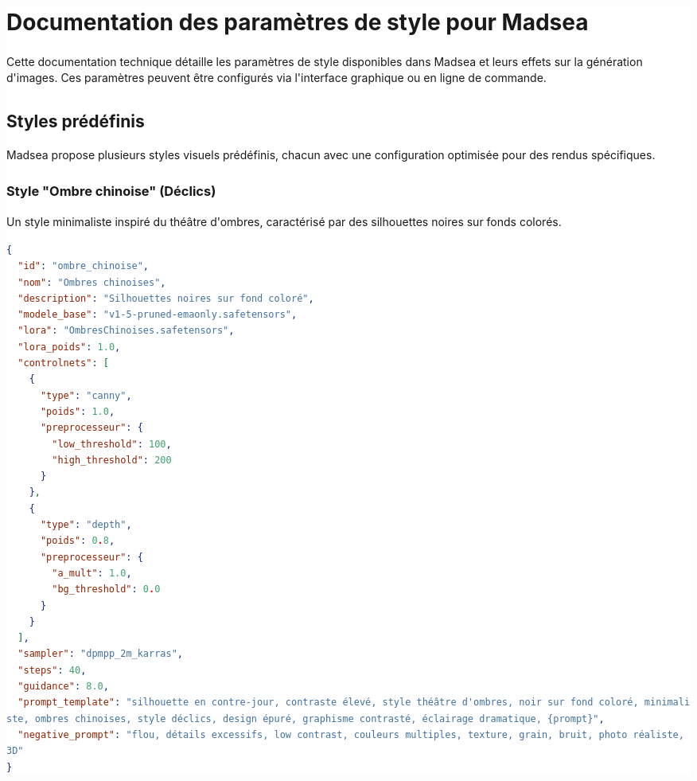 # Documentation des paramètres de style pour Madsea

Cette documentation technique détaille les paramètres de style disponibles dans Madsea et leurs effets sur la génération d'images. Ces paramètres peuvent être configurés via l'interface graphique ou en ligne de commande.

## Styles prédéfinis

Madsea propose plusieurs styles visuels prédéfinis, chacun avec une configuration optimisée pour des rendus spécifiques.

### Style "Ombre chinoise" (Déclics)

Un style minimaliste inspiré du théâtre d'ombres, caractérisé par des silhouettes noires sur fonds colorés.

```json
{
  "id": "ombre_chinoise",
  "nom": "Ombres chinoises",
  "description": "Silhouettes noires sur fond coloré",
  "modele_base": "v1-5-pruned-emaonly.safetensors",
  "lora": "OmbresChinoises.safetensors",
  "lora_poids": 1.0,
  "controlnets": [
    {
      "type": "canny",
      "poids": 1.0,
      "preprocesseur": {
        "low_threshold": 100,
        "high_threshold": 200
      }
    },
    {
      "type": "depth",
      "poids": 0.8,
      "preprocesseur": {
        "a_mult": 1.0,
        "bg_threshold": 0.0
      }
    }
  ],
  "sampler": "dpmpp_2m_karras",
  "steps": 40,
  "guidance": 8.0,
  "prompt_template": "silhouette en contre-jour, contraste élevé, style théâtre d'ombres, noir sur fond coloré, minimaliste, ombres chinoises, style déclics, design épuré, graphisme contrasté, éclairage dramatique, {prompt}",
  "negative_prompt": "flou, détails excessifs, low contrast, couleurs multiples, texture, grain, bruit, photo réaliste, 3D"
}
```
